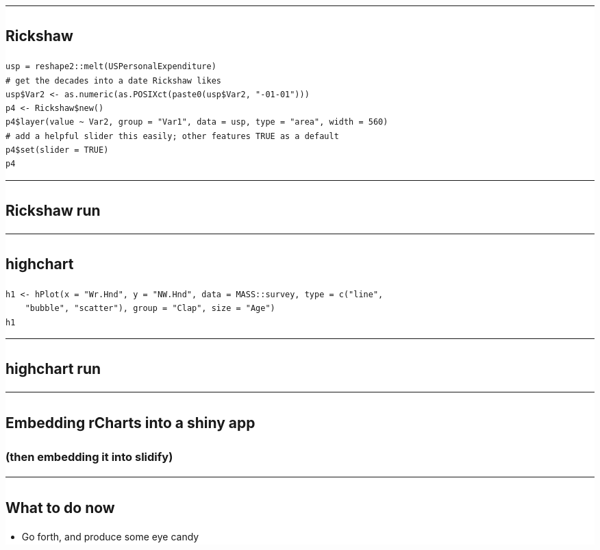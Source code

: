 
---
## Rickshaw
```
usp = reshape2::melt(USPersonalExpenditure)
# get the decades into a date Rickshaw likes
usp$Var2 <- as.numeric(as.POSIXct(paste0(usp$Var2, "-01-01")))
p4 <- Rickshaw$new()
p4$layer(value ~ Var2, group = "Var1", data = usp, type = "area", width = 560)
# add a helpful slider this easily; other features TRUE as a default
p4$set(slider = TRUE)
p4
```

---
## Rickshaw run
<iframe src='
fig/unnamed-chunk-9.html
' scrolling='no' seamless class='rChart 
rickshaw
 '
id=iframe-
chart16c56fdfd342
></iframe>
<style>iframe.rChart{ width: 100%; height: 400px;}</style>


---
## highchart
```
h1 <- hPlot(x = "Wr.Hnd", y = "NW.Hnd", data = MASS::survey, type = c("line", 
    "bubble", "scatter"), group = "Clap", size = "Age")
h1
```


---
## highchart run
<iframe src='
fig/unnamed-chunk-10.html
' scrolling='no' seamless class='rChart 
highcharts
 '
id=iframe-
chart16c54f760d43
></iframe>
<style>iframe.rChart{ width: 100%; height: 400px;}</style>


---
## Embedding rCharts into a shiny app 
### (then embedding it into slidify)


---
## What to do now
- Go forth, and produce some eye candy
